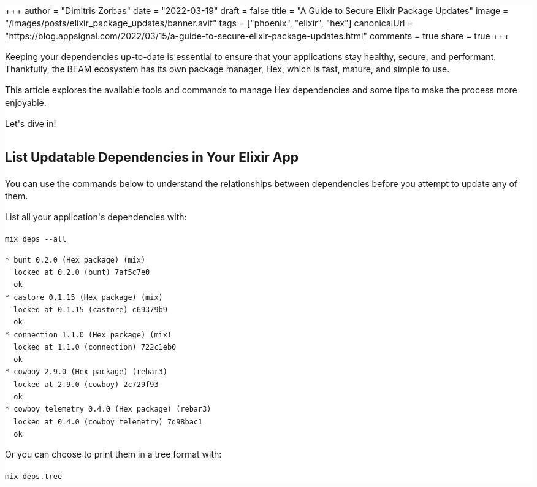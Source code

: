 +++
author = "Dimitris Zorbas"
date = "2022-03-19"
draft = false
title = "A Guide to Secure Elixir Package Updates"
image = "/images/posts/elixir_package_updates/banner.avif"
tags = ["phoenix", "elixir", "hex"]
canonicalUrl = "https://blog.appsignal.com/2022/03/15/a-guide-to-secure-elixir-package-updates.html"
comments = true
share = true
+++

Keeping your dependencies up-to-date is essential to ensure that your applications stay healthy, secure, and performant. Thankfully, the BEAM ecosystem has its own package manager, Hex, which is fast, mature, and simple to use.

This article explores the available tools and commands to manage Hex dependencies and some tips to make the process more enjoyable.



Let's dive in!

## List Updatable Dependencies in Your Elixir App

You can use the commands below to understand the relationships between dependencies before you attempt to update any of them.

List all your application's dependencies with:

```shell
mix deps --all
```

```shell
* bunt 0.2.0 (Hex package) (mix)
  locked at 0.2.0 (bunt) 7af5c7e0
  ok
* castore 0.1.15 (Hex package) (mix)
  locked at 0.1.15 (castore) c69379b9
  ok
* connection 1.1.0 (Hex package) (mix)
  locked at 1.1.0 (connection) 722c1eb0
  ok
* cowboy 2.9.0 (Hex package) (rebar3)
  locked at 2.9.0 (cowboy) 2c729f93
  ok
* cowboy_telemetry 0.4.0 (Hex package) (rebar3)
  locked at 0.4.0 (cowboy_telemetry) 7d98bac1
  ok
```


Or you can choose to print them in a tree format with:

```shell
mix deps.tree
```


[graphviz-instructions]: https://graphviz.org/download/
[semver]: https://semver.org/
[keepachangelog]: https://keepachangelog.com/en/1.0.0/
[mix-changelog]: https://github.com/zorbash/changelog